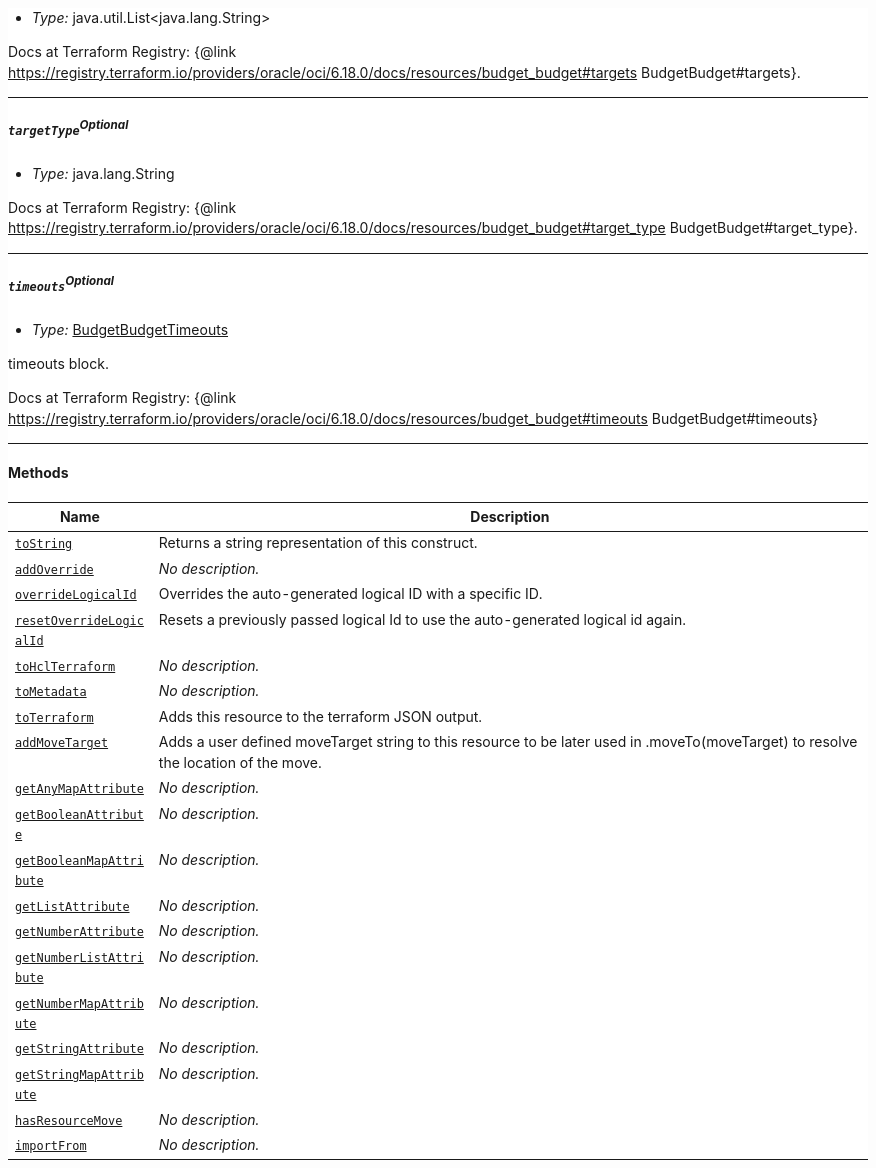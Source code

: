- *Type:* java.util.List<java.lang.String>

Docs at Terraform Registry: {@link https://registry.terraform.io/providers/oracle/oci/6.18.0/docs/resources/budget_budget#targets BudgetBudget#targets}.

---

##### `targetType`<sup>Optional</sup> <a name="targetType" id="rhizo-co-terraform-provider-oci.budgetBudget.BudgetBudget.Initializer.parameter.targetType"></a>

- *Type:* java.lang.String

Docs at Terraform Registry: {@link https://registry.terraform.io/providers/oracle/oci/6.18.0/docs/resources/budget_budget#target_type BudgetBudget#target_type}.

---

##### `timeouts`<sup>Optional</sup> <a name="timeouts" id="rhizo-co-terraform-provider-oci.budgetBudget.BudgetBudget.Initializer.parameter.timeouts"></a>

- *Type:* <a href="#rhizo-co-terraform-provider-oci.budgetBudget.BudgetBudgetTimeouts">BudgetBudgetTimeouts</a>

timeouts block.

Docs at Terraform Registry: {@link https://registry.terraform.io/providers/oracle/oci/6.18.0/docs/resources/budget_budget#timeouts BudgetBudget#timeouts}

---

#### Methods <a name="Methods" id="Methods"></a>

| **Name** | **Description** |
| --- | --- |
| <code><a href="#rhizo-co-terraform-provider-oci.budgetBudget.BudgetBudget.toString">toString</a></code> | Returns a string representation of this construct. |
| <code><a href="#rhizo-co-terraform-provider-oci.budgetBudget.BudgetBudget.addOverride">addOverride</a></code> | *No description.* |
| <code><a href="#rhizo-co-terraform-provider-oci.budgetBudget.BudgetBudget.overrideLogicalId">overrideLogicalId</a></code> | Overrides the auto-generated logical ID with a specific ID. |
| <code><a href="#rhizo-co-terraform-provider-oci.budgetBudget.BudgetBudget.resetOverrideLogicalId">resetOverrideLogicalId</a></code> | Resets a previously passed logical Id to use the auto-generated logical id again. |
| <code><a href="#rhizo-co-terraform-provider-oci.budgetBudget.BudgetBudget.toHclTerraform">toHclTerraform</a></code> | *No description.* |
| <code><a href="#rhizo-co-terraform-provider-oci.budgetBudget.BudgetBudget.toMetadata">toMetadata</a></code> | *No description.* |
| <code><a href="#rhizo-co-terraform-provider-oci.budgetBudget.BudgetBudget.toTerraform">toTerraform</a></code> | Adds this resource to the terraform JSON output. |
| <code><a href="#rhizo-co-terraform-provider-oci.budgetBudget.BudgetBudget.addMoveTarget">addMoveTarget</a></code> | Adds a user defined moveTarget string to this resource to be later used in .moveTo(moveTarget) to resolve the location of the move. |
| <code><a href="#rhizo-co-terraform-provider-oci.budgetBudget.BudgetBudget.getAnyMapAttribute">getAnyMapAttribute</a></code> | *No description.* |
| <code><a href="#rhizo-co-terraform-provider-oci.budgetBudget.BudgetBudget.getBooleanAttribute">getBooleanAttribute</a></code> | *No description.* |
| <code><a href="#rhizo-co-terraform-provider-oci.budgetBudget.BudgetBudget.getBooleanMapAttribute">getBooleanMapAttribute</a></code> | *No description.* |
| <code><a href="#rhizo-co-terraform-provider-oci.budgetBudget.BudgetBudget.getListAttribute">getListAttribute</a></code> | *No description.* |
| <code><a href="#rhizo-co-terraform-provider-oci.budgetBudget.BudgetBudget.getNumberAttribute">getNumberAttribute</a></code> | *No description.* |
| <code><a href="#rhizo-co-terraform-provider-oci.budgetBudget.BudgetBudget.getNumberListAttribute">getNumberListAttribute</a></code> | *No description.* |
| <code><a href="#rhizo-co-terraform-provider-oci.budgetBudget.BudgetBudget.getNumberMapAttribute">getNumberMapAttribute</a></code> | *No description.* |
| <code><a href="#rhizo-co-terraform-provider-oci.budgetBudget.BudgetBudget.getStringAttribute">getStringAttribute</a></code> | *No description.* |
| <code><a href="#rhizo-co-terraform-provider-oci.budgetBudget.BudgetBudget.getStringMapAttribute">getStringMapAttribute</a></code> | *No description.* |
| <code><a href="#rhizo-co-terraform-provider-oci.budgetBudget.BudgetBudget.hasResourceMove">hasResourceMove</a></code> | *No description.* |
| <code><a href="#rhizo-co-terraform-provider-oci.budgetBudget.BudgetBudget.importFrom">importFrom</a></code> | *No description.* |